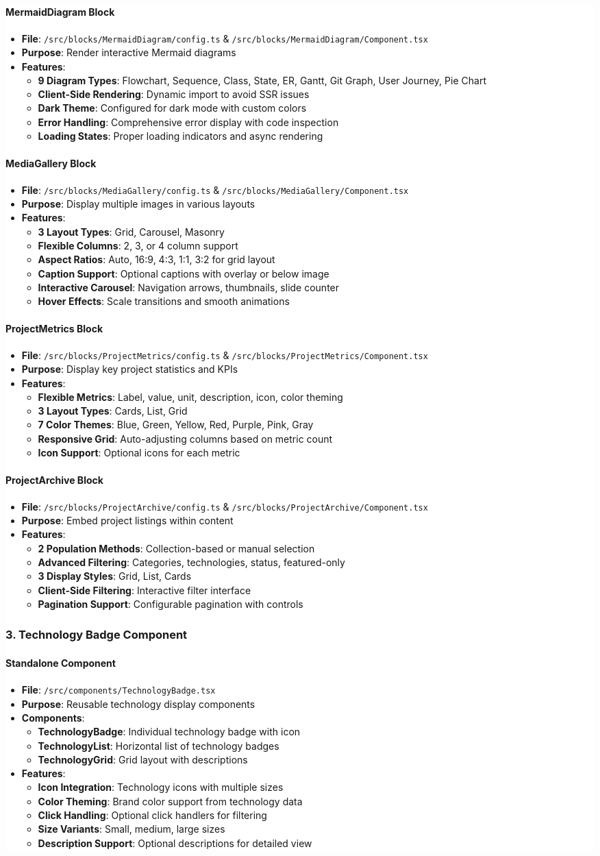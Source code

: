 #### MermaidDiagram Block
- **File**: `/src/blocks/MermaidDiagram/config.ts` & `/src/blocks/MermaidDiagram/Component.tsx`
- **Purpose**: Render interactive Mermaid diagrams
- **Features**:
  - **9 Diagram Types**: Flowchart, Sequence, Class, State, ER, Gantt, Git Graph, User Journey, Pie Chart
  - **Client-Side Rendering**: Dynamic import to avoid SSR issues
  - **Dark Theme**: Configured for dark mode with custom colors
  - **Error Handling**: Comprehensive error display with code inspection
  - **Loading States**: Proper loading indicators and async rendering

#### MediaGallery Block
- **File**: `/src/blocks/MediaGallery/config.ts` & `/src/blocks/MediaGallery/Component.tsx`
- **Purpose**: Display multiple images in various layouts
- **Features**:
  - **3 Layout Types**: Grid, Carousel, Masonry
  - **Flexible Columns**: 2, 3, or 4 column support
  - **Aspect Ratios**: Auto, 16:9, 4:3, 1:1, 3:2 for grid layout
  - **Caption Support**: Optional captions with overlay or below image
  - **Interactive Carousel**: Navigation arrows, thumbnails, slide counter
  - **Hover Effects**: Scale transitions and smooth animations

#### ProjectMetrics Block
- **File**: `/src/blocks/ProjectMetrics/config.ts` & `/src/blocks/ProjectMetrics/Component.tsx`
- **Purpose**: Display key project statistics and KPIs
- **Features**:
  - **Flexible Metrics**: Label, value, unit, description, icon, color theming
  - **3 Layout Types**: Cards, List, Grid
  - **7 Color Themes**: Blue, Green, Yellow, Red, Purple, Pink, Gray
  - **Responsive Grid**: Auto-adjusting columns based on metric count
  - **Icon Support**: Optional icons for each metric

#### ProjectArchive Block
- **File**: `/src/blocks/ProjectArchive/config.ts` & `/src/blocks/ProjectArchive/Component.tsx`
- **Purpose**: Embed project listings within content
- **Features**:
  - **2 Population Methods**: Collection-based or manual selection
  - **Advanced Filtering**: Categories, technologies, status, featured-only
  - **3 Display Styles**: Grid, List, Cards
  - **Client-Side Filtering**: Interactive filter interface
  - **Pagination Support**: Configurable pagination with controls

### 3. Technology Badge Component

#### Standalone Component
- **File**: `/src/components/TechnologyBadge.tsx`
- **Purpose**: Reusable technology display components
- **Components**:
  - **TechnologyBadge**: Individual technology badge with icon
  - **TechnologyList**: Horizontal list of technology badges
  - **TechnologyGrid**: Grid layout with descriptions
- **Features**:
  - **Icon Integration**: Technology icons with multiple sizes
  - **Color Theming**: Brand color support from technology data
  - **Click Handling**: Optional click handlers for filtering
  - **Size Variants**: Small, medium, large sizes
  - **Description Support**: Optional descriptions for detailed view
